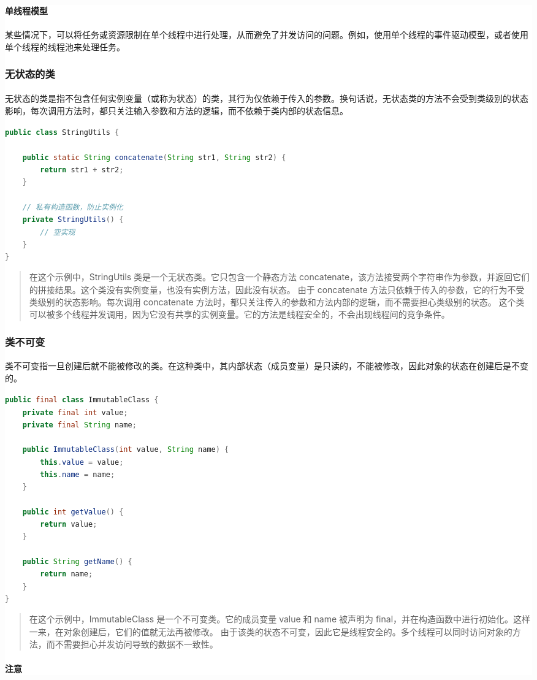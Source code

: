 #### 单线程模型

某些情况下，可以将任务或资源限制在单个线程中进行处理，从而避免了并发访问的问题。例如，使用单个线程的事件驱动模型，或者使用单个线程的线程池来处理任务。

### 无状态的类

无状态的类是指不包含任何实例变量（或称为状态）的类，其行为仅依赖于传入的参数。换句话说，无状态类的方法不会受到类级别的状态影响，每次调用方法时，都只关注输入参数和方法的逻辑，而不依赖于类内部的状态信息。

```java
public class StringUtils {

    public static String concatenate(String str1, String str2) {
        return str1 + str2;
    }

    // 私有构造函数，防止实例化
    private StringUtils() {
        // 空实现
    }
}
```

> 在这个示例中，StringUtils 类是一个无状态类。它只包含一个静态方法 concatenate，该方法接受两个字符串作为参数，并返回它们的拼接结果。这个类没有实例变量，也没有实例方法，因此没有状态。 由于 concatenate 方法只依赖于传入的参数，它的行为不受类级别的状态影响。每次调用 concatenate 方法时，都只关注传入的参数和方法内部的逻辑，而不需要担心类级别的状态。 这个类可以被多个线程并发调用，因为它没有共享的实例变量。它的方法是线程安全的，不会出现线程间的竞争条件。

### 类不可变

类不可变指一旦创建后就不能被修改的类。在这种类中，其内部状态（成员变量）是只读的，不能被修改，因此对象的状态在创建后是不变的。

```java
public final class ImmutableClass {
    private final int value;
    private final String name;

    public ImmutableClass(int value, String name) {
        this.value = value;
        this.name = name;
    }

    public int getValue() {
        return value;
    }

    public String getName() {
        return name;
    }
}
```

> 在这个示例中，ImmutableClass 是一个不可变类。它的成员变量 value 和 name 被声明为 final，并在构造函数中进行初始化。这样一来，在对象创建后，它们的值就无法再被修改。 由于该类的状态不可变，因此它是线程安全的。多个线程可以同时访问对象的方法，而不需要担心并发访问导致的数据不一致性。

#### 注意

